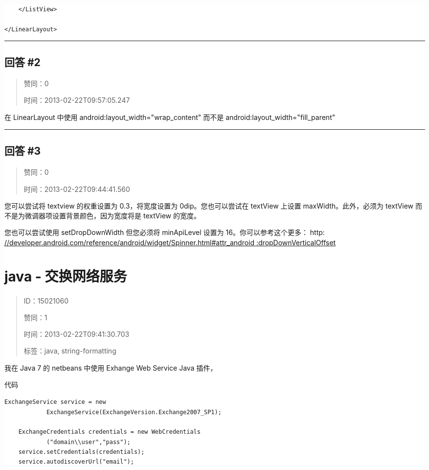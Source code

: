 ```
    </ListView>

</LinearLayout> 
```

* * *

## 回答 #2

> 赞同：0
> 
> 时间：2013-02-22T09:57:05.247

在 LinearLayout 中使用 android:layout_width="wrap_content" 而不是 android:layout_width="fill_parent"

* * *

## 回答 #3

> 赞同：0
> 
> 时间：2013-02-22T09:44:41.560

您可以尝试将 textview 的权重设置为 0.3，将宽度设置为 0dip。您也可以尝试在 textView 上设置 maxWidth。此外，必须为 textView 而不是为微调器项设置背景颜色，因为宽度将是 textView 的宽度。

您也可以尝试使用 setDropDownWidth 但您必须将 minApiLevel 设置为 16。你可以参考这个更多： http: [//developer.android.com/reference/android/widget/Spinner.html#attr_android :dropDownVerticalOffset](http://developer.android.com/reference/android/widget/Spinner.html#attr_android:dropDownVerticalOffset)

# java - 交换网络服务

> ID：15021060
> 
> 赞同：1
> 
> 时间：2013-02-22T09:41:30.703
> 
> 标签：java, string-formatting

我在 Java 7 的 netbeans 中使用 Exhange Web Service Java 插件，

代码

```
ExchangeService service = new
            ExchangeService(ExchangeVersion.Exchange2007_SP1);

    ExchangeCredentials credentials = new WebCredentials
            ("domain\\user","pass");
    service.setCredentials(credentials);
    service.autodiscoverUrl("email"); 
```
